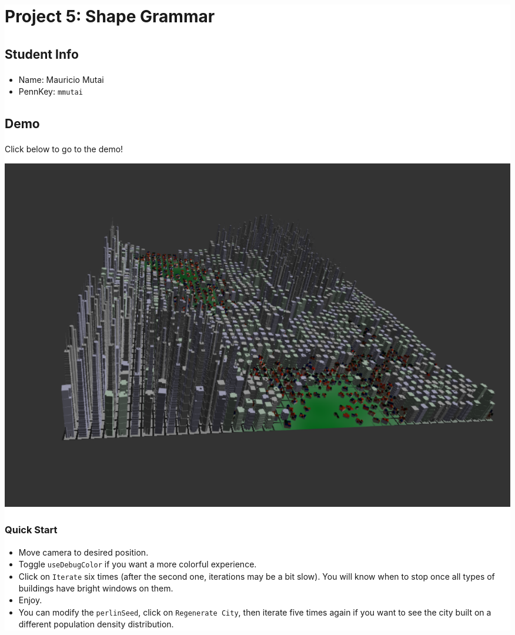 
# Project 5: Shape Grammar

## Student Info

* Name: Mauricio Mutai
* PennKey: `mmutai`

## Demo

Click below to go to the demo!

[![](images/example.png)](https://maukmu.github.io/homework-5-shape-grammar-city-MauKMu)

### Quick Start

* Move camera to desired position.
* Toggle `useDebugColor` if you want a more colorful experience.
* Click on `Iterate` six times (after the second one, iterations may be a bit slow). You will know when to stop once all types of buildings have bright windows on them.
* Enjoy.
* You can modify the `perlinSeed`, click on `Regenerate City`, then iterate five times again if you want to see the city built on a different population density distribution.

